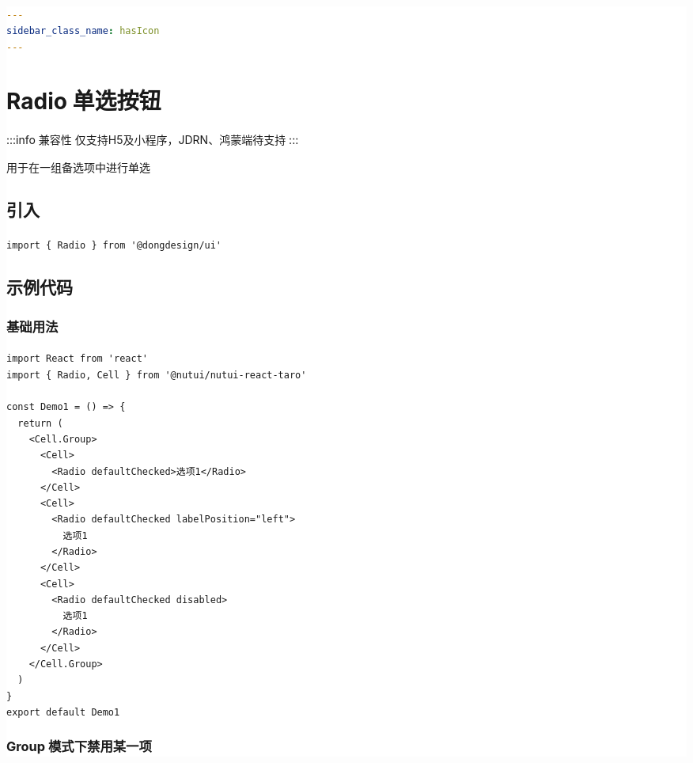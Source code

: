 ```yaml
---
sidebar_class_name: hasIcon
---
```


# Radio 单选按钮

:::info 兼容性
仅支持H5及小程序，JDRN、鸿蒙端待支持
:::

用于在一组备选项中进行单选

## 引入

```tsx
import { Radio } from '@dongdesign/ui'
```

## 示例代码

### 基础用法

```tsx
import React from 'react'
import { Radio, Cell } from '@nutui/nutui-react-taro'

const Demo1 = () => {
  return (
    <Cell.Group>
      <Cell>
        <Radio defaultChecked>选项1</Radio>
      </Cell>
      <Cell>
        <Radio defaultChecked labelPosition="left">
          选项1
        </Radio>
      </Cell>
      <Cell>
        <Radio defaultChecked disabled>
          选项1
        </Radio>
      </Cell>
    </Cell.Group>
  )
}
export default Demo1
```

### Group 模式下禁用某一项

